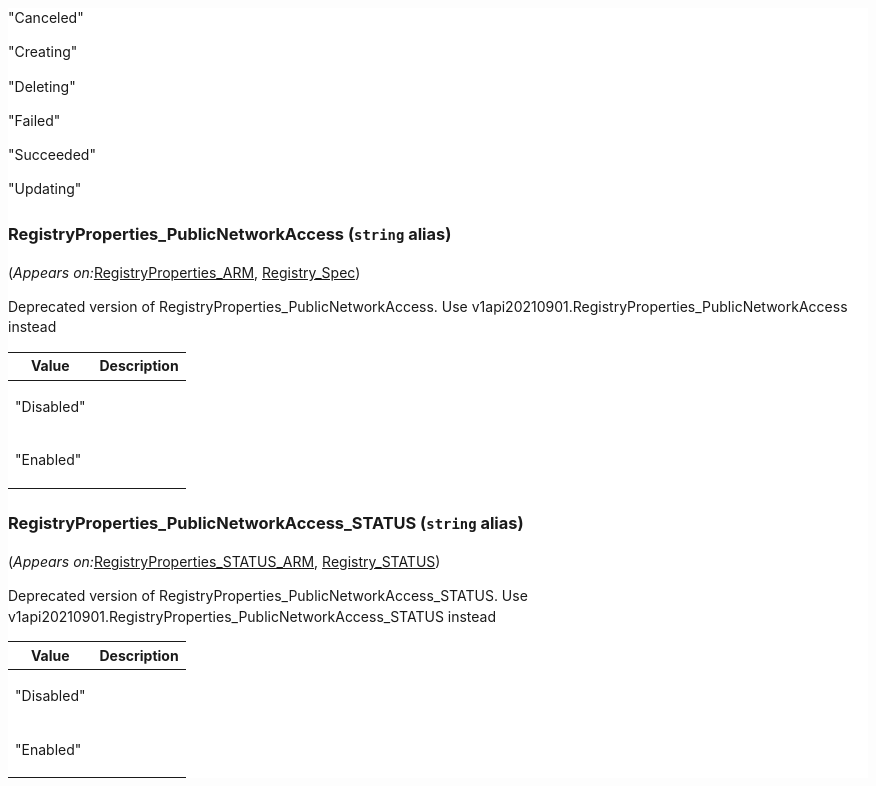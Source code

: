 </thead>
<tbody><tr><td><p>&#34;Canceled&#34;</p></td>
<td></td>
</tr><tr><td><p>&#34;Creating&#34;</p></td>
<td></td>
</tr><tr><td><p>&#34;Deleting&#34;</p></td>
<td></td>
</tr><tr><td><p>&#34;Failed&#34;</p></td>
<td></td>
</tr><tr><td><p>&#34;Succeeded&#34;</p></td>
<td></td>
</tr><tr><td><p>&#34;Updating&#34;</p></td>
<td></td>
</tr></tbody>
</table>
<h3 id="containerregistry.azure.com/v1beta20210901.RegistryProperties_PublicNetworkAccess">RegistryProperties_PublicNetworkAccess
(<code>string</code> alias)</h3>
<p>
(<em>Appears on:</em><a href="#containerregistry.azure.com/v1beta20210901.RegistryProperties_ARM">RegistryProperties_ARM</a>, <a href="#containerregistry.azure.com/v1beta20210901.Registry_Spec">Registry_Spec</a>)
</p>
<div>
<p>Deprecated version of RegistryProperties_PublicNetworkAccess. Use v1api20210901.RegistryProperties_PublicNetworkAccess
instead</p>
</div>
<table>
<thead>
<tr>
<th>Value</th>
<th>Description</th>
</tr>
</thead>
<tbody><tr><td><p>&#34;Disabled&#34;</p></td>
<td></td>
</tr><tr><td><p>&#34;Enabled&#34;</p></td>
<td></td>
</tr></tbody>
</table>
<h3 id="containerregistry.azure.com/v1beta20210901.RegistryProperties_PublicNetworkAccess_STATUS">RegistryProperties_PublicNetworkAccess_STATUS
(<code>string</code> alias)</h3>
<p>
(<em>Appears on:</em><a href="#containerregistry.azure.com/v1beta20210901.RegistryProperties_STATUS_ARM">RegistryProperties_STATUS_ARM</a>, <a href="#containerregistry.azure.com/v1beta20210901.Registry_STATUS">Registry_STATUS</a>)
</p>
<div>
<p>Deprecated version of RegistryProperties_PublicNetworkAccess_STATUS. Use
v1api20210901.RegistryProperties_PublicNetworkAccess_STATUS instead</p>
</div>
<table>
<thead>
<tr>
<th>Value</th>
<th>Description</th>
</tr>
</thead>
<tbody><tr><td><p>&#34;Disabled&#34;</p></td>
<td></td>
</tr><tr><td><p>&#34;Enabled&#34;</p></td>
<td></td>